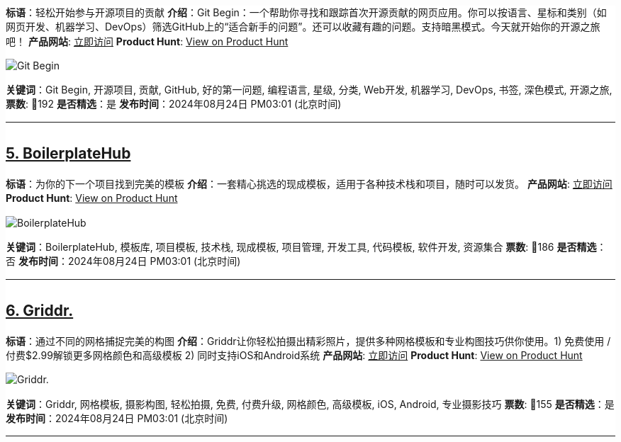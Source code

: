 **标语**：轻松开始参与开源项目的贡献
**介绍**：Git Begin：一个帮助你寻找和跟踪首次开源贡献的网页应用。你可以按语言、星标和类别（如网页开发、机器学习、DevOps）筛选GitHub上的“适合新手的问题”。还可以收藏有趣的问题。支持暗黑模式。今天就开始你的开源之旅吧！
**产品网站**: [立即访问](https://www.producthunt.com/r/SIXD7C3EPKE76J?utm_campaign=producthunt-api&utm_medium=api-v2&utm_source=Application%3A+decohack+%28ID%3A+131684%29)
**Product Hunt**: [View on Product Hunt](https://www.producthunt.com/posts/git-begin?utm_campaign=producthunt-api&utm_medium=api-v2&utm_source=Application%3A+decohack+%28ID%3A+131684%29)

![Git Begin](https://ph-files.imgix.net/ee95b227-3bda-4de8-963b-b6b6b5421881.png?auto=format&fit=crop&frame=1&h=512&w=1024)

**关键词**：Git Begin, 开源项目, 贡献, GitHub, 好的第一问题, 编程语言, 星级, 分类, Web开发, 机器学习, DevOps, 书签, 深色模式, 开源之旅,
**票数**: 🔺192
**是否精选**：是
**发布时间**：2024年08月24日 PM03:01 (北京时间)

---

## [5. BoilerplateHub](https://www.producthunt.com/posts/boilerplatehub?utm_campaign=producthunt-api&utm_medium=api-v2&utm_source=Application%3A+decohack+%28ID%3A+131684%29)

**标语**：为你的下一个项目找到完美的模板
**介绍**：一套精心挑选的现成模板，适用于各种技术栈和项目，随时可以发货。
**产品网站**: [立即访问](https://www.producthunt.com/r/TXJGHGDFPIM257?utm_campaign=producthunt-api&utm_medium=api-v2&utm_source=Application%3A+decohack+%28ID%3A+131684%29)
**Product Hunt**: [View on Product Hunt](https://www.producthunt.com/posts/boilerplatehub?utm_campaign=producthunt-api&utm_medium=api-v2&utm_source=Application%3A+decohack+%28ID%3A+131684%29)

![BoilerplateHub](https://ph-files.imgix.net/5387b8e1-7c12-4909-8a8a-3f001eae367e.png?auto=format&fit=crop&frame=1&h=512&w=1024)

**关键词**：BoilerplateHub, 模板库, 项目模板, 技术栈, 现成模板, 项目管理, 开发工具, 代码模板, 软件开发, 资源集合
**票数**: 🔺186
**是否精选**：否
**发布时间**：2024年08月24日 PM03:01 (北京时间)

---

## [6. Griddr.](https://www.producthunt.com/posts/griddr-2?utm_campaign=producthunt-api&utm_medium=api-v2&utm_source=Application%3A+decohack+%28ID%3A+131684%29)

**标语**：通过不同的网格捕捉完美的构图
**介绍**：Griddr让你轻松拍摄出精彩照片，提供多种网格模板和专业构图技巧供你使用。1) 免费使用 / 付费$2.99解锁更多网格颜色和高级模板 2) 同时支持iOS和Android系统
**产品网站**: [立即访问](https://www.producthunt.com/r/ENEB2E7SKU2C52?utm_campaign=producthunt-api&utm_medium=api-v2&utm_source=Application%3A+decohack+%28ID%3A+131684%29)
**Product Hunt**: [View on Product Hunt](https://www.producthunt.com/posts/griddr-2?utm_campaign=producthunt-api&utm_medium=api-v2&utm_source=Application%3A+decohack+%28ID%3A+131684%29)

![Griddr.](https://ph-files.imgix.net/ec00db51-5863-4871-b0b3-2b011fa6778b.png?auto=format&fit=crop&frame=1&h=512&w=1024)

**关键词**：Griddr, 网格模板, 摄影构图, 轻松拍摄, 免费, 付费升级, 网格颜色, 高级模板, iOS, Android, 专业摄影技巧
**票数**: 🔺155
**是否精选**：是
**发布时间**：2024年08月24日 PM03:01 (北京时间)

---